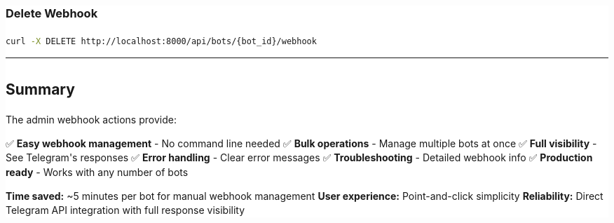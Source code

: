### Delete Webhook
```bash
curl -X DELETE http://localhost:8000/api/bots/{bot_id}/webhook
```

---

## Summary

The admin webhook actions provide:

✅ **Easy webhook management** - No command line needed
✅ **Bulk operations** - Manage multiple bots at once
✅ **Full visibility** - See Telegram's responses
✅ **Error handling** - Clear error messages
✅ **Troubleshooting** - Detailed webhook info
✅ **Production ready** - Works with any number of bots

**Time saved:** ~5 minutes per bot for manual webhook management
**User experience:** Point-and-click simplicity
**Reliability:** Direct Telegram API integration with full response visibility
